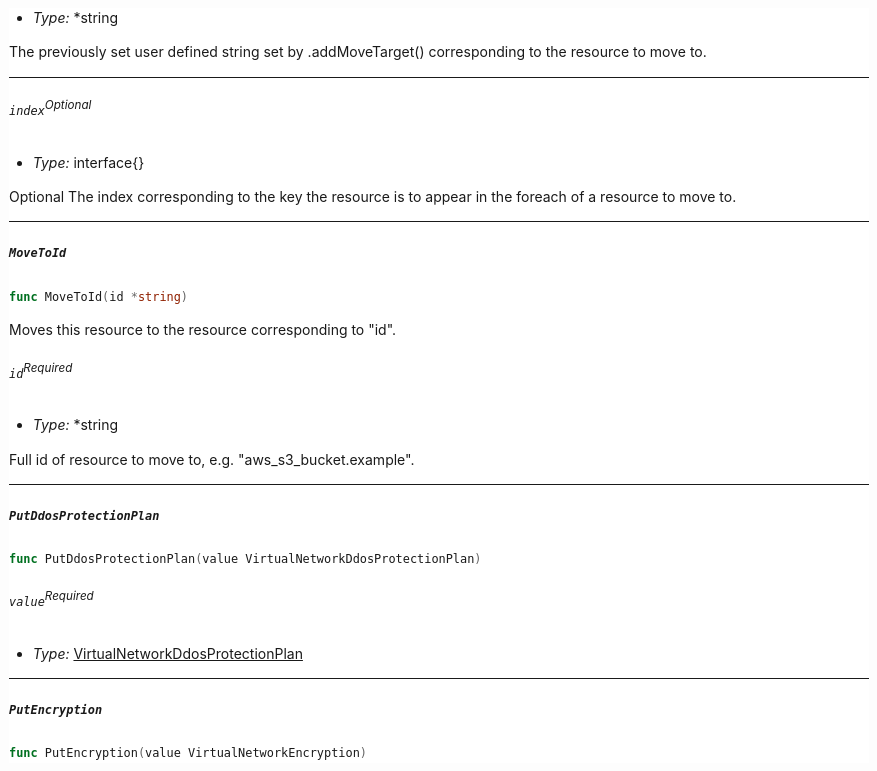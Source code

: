 - *Type:* *string

The previously set user defined string set by .addMoveTarget() corresponding to the resource to move to.

---

###### `index`<sup>Optional</sup> <a name="index" id="@cdktf/provider-azurerm.virtualNetwork.VirtualNetwork.moveTo.parameter.index"></a>

- *Type:* interface{}

Optional The index corresponding to the key the resource is to appear in the foreach of a resource to move to.

---

##### `MoveToId` <a name="MoveToId" id="@cdktf/provider-azurerm.virtualNetwork.VirtualNetwork.moveToId"></a>

```go
func MoveToId(id *string)
```

Moves this resource to the resource corresponding to "id".

###### `id`<sup>Required</sup> <a name="id" id="@cdktf/provider-azurerm.virtualNetwork.VirtualNetwork.moveToId.parameter.id"></a>

- *Type:* *string

Full id of resource to move to, e.g. "aws_s3_bucket.example".

---

##### `PutDdosProtectionPlan` <a name="PutDdosProtectionPlan" id="@cdktf/provider-azurerm.virtualNetwork.VirtualNetwork.putDdosProtectionPlan"></a>

```go
func PutDdosProtectionPlan(value VirtualNetworkDdosProtectionPlan)
```

###### `value`<sup>Required</sup> <a name="value" id="@cdktf/provider-azurerm.virtualNetwork.VirtualNetwork.putDdosProtectionPlan.parameter.value"></a>

- *Type:* <a href="#@cdktf/provider-azurerm.virtualNetwork.VirtualNetworkDdosProtectionPlan">VirtualNetworkDdosProtectionPlan</a>

---

##### `PutEncryption` <a name="PutEncryption" id="@cdktf/provider-azurerm.virtualNetwork.VirtualNetwork.putEncryption"></a>

```go
func PutEncryption(value VirtualNetworkEncryption)
```
